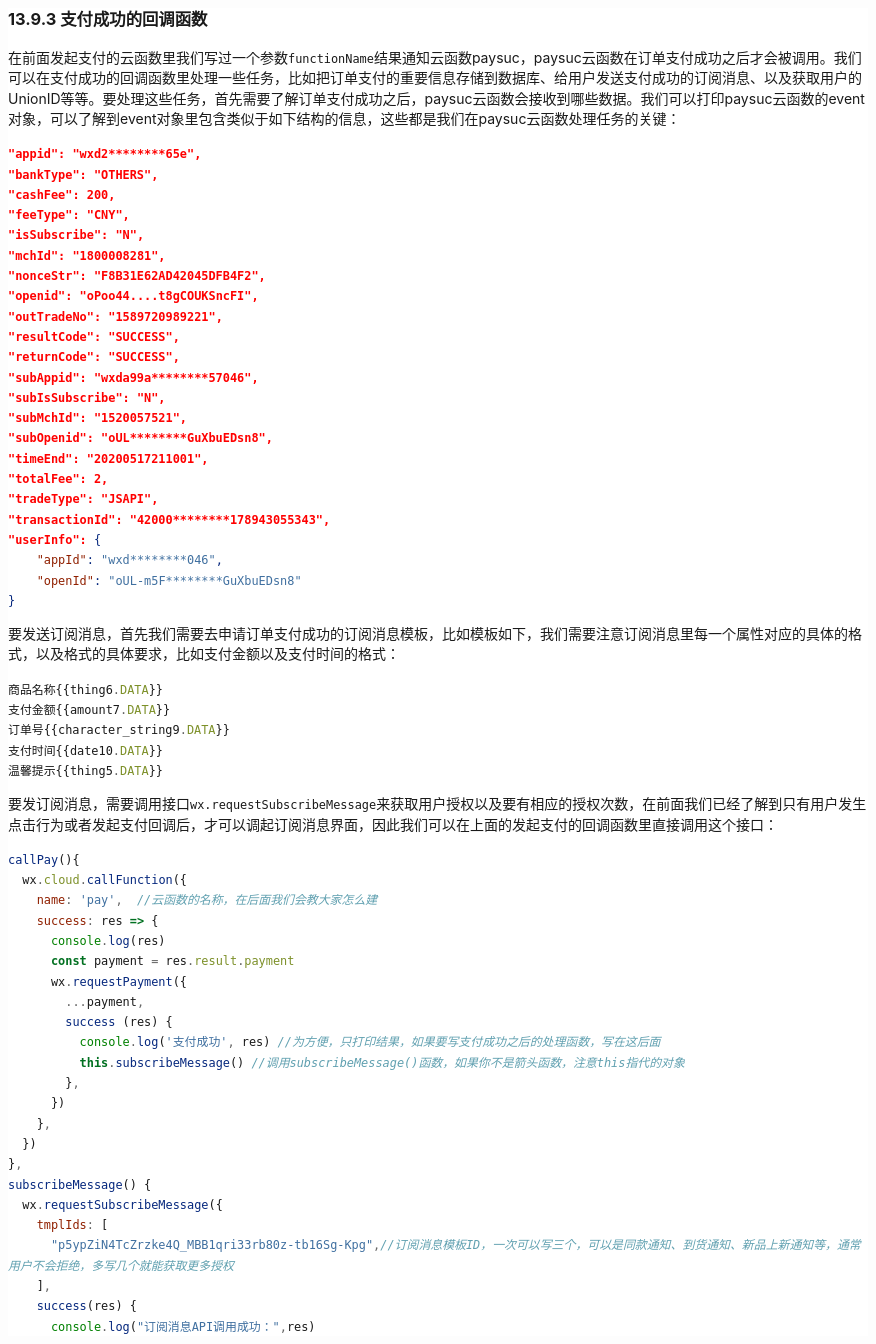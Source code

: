 ### 13.9.3 支付成功的回调函数
在前面发起支付的云函数里我们写过一个参数`functionName`结果通知云函数paysuc，paysuc云函数在订单支付成功之后才会被调用。我们可以在支付成功的回调函数里处理一些任务，比如把订单支付的重要信息存储到数据库、给用户发送支付成功的订阅消息、以及获取用户的UnionID等等。要处理这些任务，首先需要了解订单支付成功之后，paysuc云函数会接收到哪些数据。我们可以打印paysuc云函数的event对象，可以了解到event对象里包含类似于如下结构的信息，这些都是我们在paysuc云函数处理任务的关键：
```json
"appid": "wxd2********65e", 
"bankType": "OTHERS",
"cashFee": 200,
"feeType": "CNY",
"isSubscribe": "N",
"mchId": "1800008281",
"nonceStr": "F8B31E62AD42045DFB4F2",
"openid": "oPoo44....t8gCOUKSncFI",
"outTradeNo": "1589720989221",
"resultCode": "SUCCESS",
"returnCode": "SUCCESS",
"subAppid": "wxda99a********57046",
"subIsSubscribe": "N",
"subMchId": "1520057521",
"subOpenid": "oUL********GuXbuEDsn8",
"timeEnd": "20200517211001",
"totalFee": 2,
"tradeType": "JSAPI",
"transactionId": "42000********178943055343",
"userInfo": {
    "appId": "wxd********046",
    "openId": "oUL-m5F********GuXbuEDsn8"
}
```
要发送订阅消息，首先我们需要去申请订单支付成功的订阅消息模板，比如模板如下，我们需要注意订阅消息里每一个属性对应的具体的格式，以及格式的具体要求，比如支付金额以及支付时间的格式：
```javascript
商品名称{{thing6.DATA}}
支付金额{{amount7.DATA}}
订单号{{character_string9.DATA}}
支付时间{{date10.DATA}}
温馨提示{{thing5.DATA}}
```
要发订阅消息，需要调用接口`wx.requestSubscribeMessage`来获取用户授权以及要有相应的授权次数，在前面我们已经了解到只有用户发生点击行为或者发起支付回调后，才可以调起订阅消息界面，因此我们可以在上面的发起支付的回调函数里直接调用这个接口：
```javascript
callPay(){
  wx.cloud.callFunction({
    name: 'pay',  //云函数的名称，在后面我们会教大家怎么建
    success: res => {
      console.log(res)
      const payment = res.result.payment
      wx.requestPayment({
        ...payment,
        success (res) {
          console.log('支付成功', res) //为方便，只打印结果，如果要写支付成功之后的处理函数，写在这后面
          this.subscribeMessage() //调用subscribeMessage()函数，如果你不是箭头函数，注意this指代的对象
        },
      })
    },
  })
},
subscribeMessage() {
  wx.requestSubscribeMessage({
    tmplIds: [
      "p5ypZiN4TcZrzke4Q_MBB1qri33rb80z-tb16Sg-Kpg",//订阅消息模板ID，一次可以写三个，可以是同款通知、到货通知、新品上新通知等，通常用户不会拒绝，多写几个就能获取更多授权
    ],
    success(res) {
      console.log("订阅消息API调用成功：",res)
```